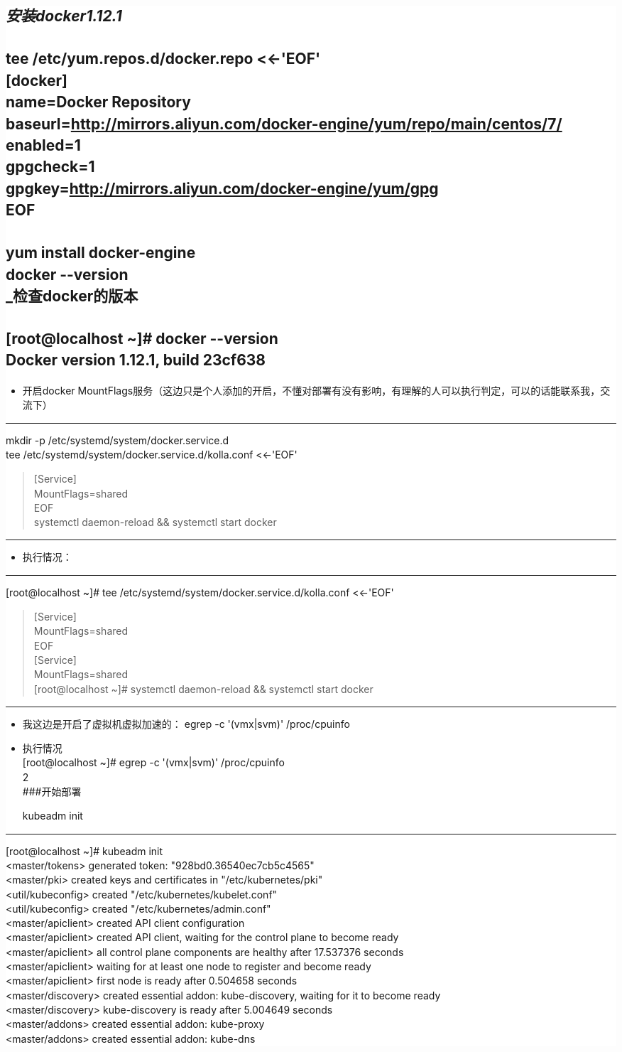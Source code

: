 _安装docker1.12.1_  
---
tee /etc/yum.repos.d/docker.repo <<-'EOF'<br>
[docker]  
name=Docker Repository  
baseurl=http://mirrors.aliyun.com/docker-engine/yum/repo/main/centos/7/  
enabled=1  
gpgcheck=1  
gpgkey=http://mirrors.aliyun.com/docker-engine/yum/gpg  
EOF      
---
  yum install docker-engine  
  docker --version  
_检查docker的版本
---
[root@localhost ~]# docker --version  
Docker version 1.12.1, build 23cf638     
---
* 开启docker MountFlags服务（这边只是个人添加的开启，不懂对部署有没有影响，有理解的人可以执行判定，可以的话能联系我，交流下） 
---
mkdir -p /etc/systemd/system/docker.service.d  
tee /etc/systemd/system/docker.service.d/kolla.conf <<-'EOF'<br>
> [Service]  
> MountFlags=shared  
> EOF  
systemctl daemon-reload && systemctl start docker  
---
* 执行情况：
---
[root@localhost ~]# tee /etc/systemd/system/docker.service.d/kolla.conf <<-'EOF'<br>
> [Service]  
> MountFlags=shared  
> EOF  
[Service]  
MountFlags=shared  
[root@localhost ~]# systemctl daemon-reload && systemctl start docker  

---
* 我这边是开启了虚拟机虚拟加速的：
  egrep -c '(vmx|svm)' /proc/cpuinfo  
* 执行情况  
  [root@localhost ~]# egrep -c '(vmx|svm)' /proc/cpuinfo  
  2  
###开始部署  

  kubeadm init  
---
[root@localhost ~]# kubeadm init  
<master/tokens> generated token: "928bd0.36540ec7cb5c4565"  
<master/pki> created keys and certificates in "/etc/kubernetes/pki"  
<util/kubeconfig> created "/etc/kubernetes/kubelet.conf"  
<util/kubeconfig> created "/etc/kubernetes/admin.conf"  
<master/apiclient> created API client configuration  
<master/apiclient> created API client, waiting for the control plane to become ready  
<master/apiclient> all control plane components are healthy after 17.537376 seconds  
<master/apiclient> waiting for at least one node to register and become ready  
<master/apiclient> first node is ready after 0.504658 seconds  
<master/discovery> created essential addon: kube-discovery, waiting for it to become ready  
<master/discovery> kube-discovery is ready after 5.004649 seconds  
<master/addons> created essential addon: kube-proxy  
<master/addons> created essential addon: kube-dns  
